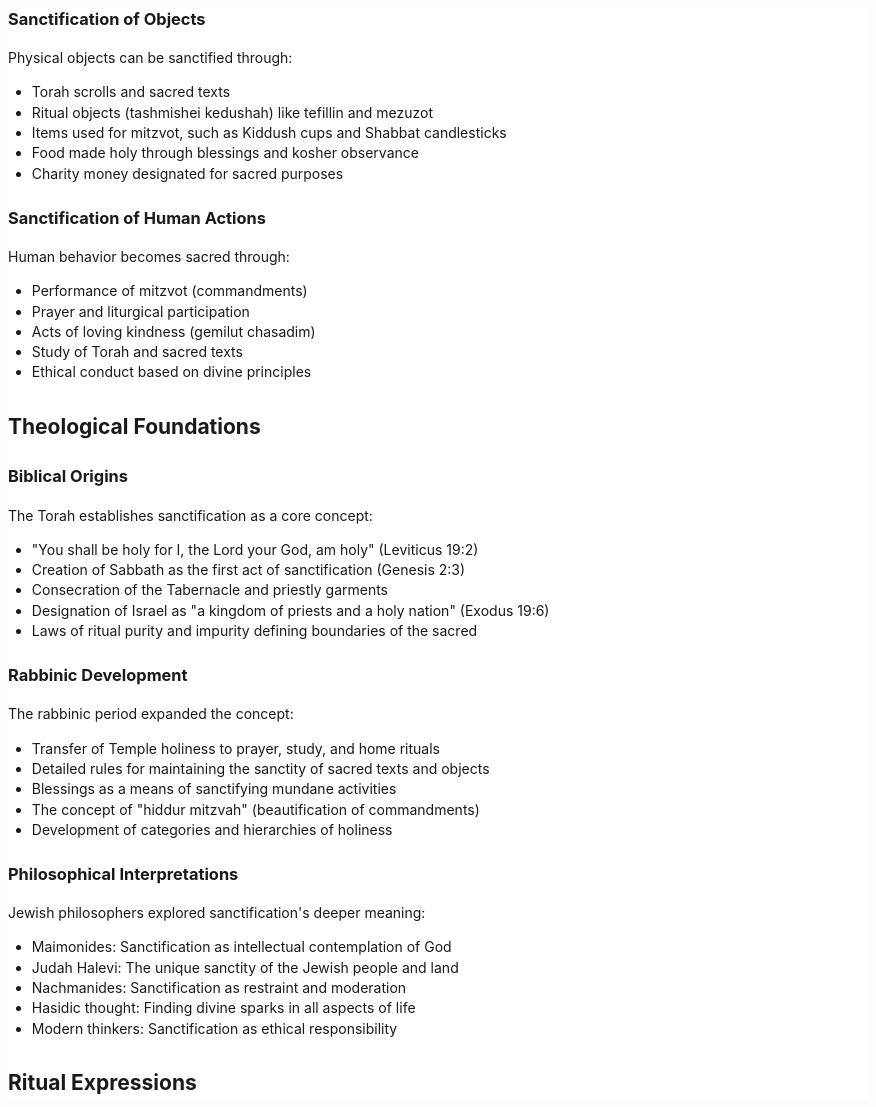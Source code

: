 ### Sanctification of Objects

Physical objects can be sanctified through:

- Torah scrolls and sacred texts
- Ritual objects (tashmishei kedushah) like tefillin and mezuzot
- Items used for mitzvot, such as Kiddush cups and Shabbat candlesticks
- Food made holy through blessings and kosher observance
- Charity money designated for sacred purposes

### Sanctification of Human Actions

Human behavior becomes sacred through:

- Performance of mitzvot (commandments)
- Prayer and liturgical participation
- Acts of loving kindness (gemilut chasadim)
- Study of Torah and sacred texts
- Ethical conduct based on divine principles

## Theological Foundations

### Biblical Origins

The Torah establishes sanctification as a core concept:

- "You shall be holy for I, the Lord your God, am holy" (Leviticus 19:2)
- Creation of Sabbath as the first act of sanctification (Genesis 2:3)
- Consecration of the Tabernacle and priestly garments
- Designation of Israel as "a kingdom of priests and a holy nation" (Exodus 19:6)
- Laws of ritual purity and impurity defining boundaries of the sacred

### Rabbinic Development

The rabbinic period expanded the concept:

- Transfer of Temple holiness to prayer, study, and home rituals
- Detailed rules for maintaining the sanctity of sacred texts and objects
- Blessings as a means of sanctifying mundane activities
- The concept of "hiddur mitzvah" (beautification of commandments)
- Development of categories and hierarchies of holiness

### Philosophical Interpretations

Jewish philosophers explored sanctification's deeper meaning:

- Maimonides: Sanctification as intellectual contemplation of God
- Judah Halevi: The unique sanctity of the Jewish people and land
- Nachmanides: Sanctification as restraint and moderation
- Hasidic thought: Finding divine sparks in all aspects of life
- Modern thinkers: Sanctification as ethical responsibility

## Ritual Expressions

